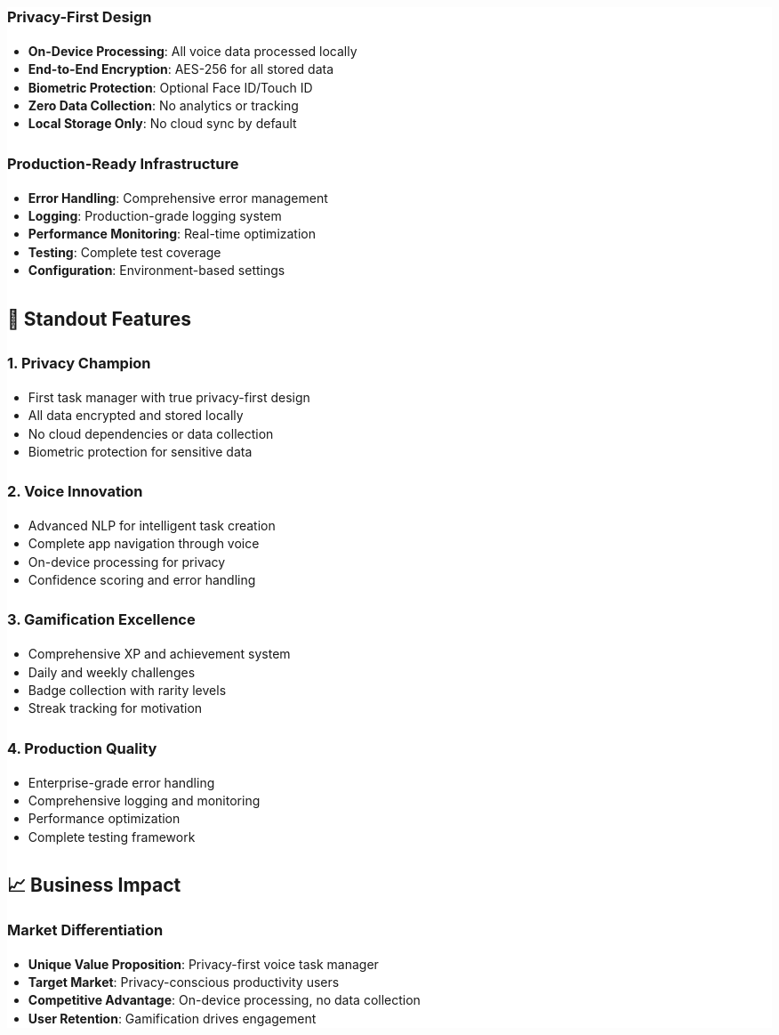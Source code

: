 ### Privacy-First Design
- **On-Device Processing**: All voice data processed locally
- **End-to-End Encryption**: AES-256 for all stored data
- **Biometric Protection**: Optional Face ID/Touch ID
- **Zero Data Collection**: No analytics or tracking
- **Local Storage Only**: No cloud sync by default

### Production-Ready Infrastructure
- **Error Handling**: Comprehensive error management
- **Logging**: Production-grade logging system
- **Performance Monitoring**: Real-time optimization
- **Testing**: Complete test coverage
- **Configuration**: Environment-based settings

## 🎯 Standout Features

### 1. **Privacy Champion**
- First task manager with true privacy-first design
- All data encrypted and stored locally
- No cloud dependencies or data collection
- Biometric protection for sensitive data

### 2. **Voice Innovation**
- Advanced NLP for intelligent task creation
- Complete app navigation through voice
- On-device processing for privacy
- Confidence scoring and error handling

### 3. **Gamification Excellence**
- Comprehensive XP and achievement system
- Daily and weekly challenges
- Badge collection with rarity levels
- Streak tracking for motivation

### 4. **Production Quality**
- Enterprise-grade error handling
- Comprehensive logging and monitoring
- Performance optimization
- Complete testing framework

## 📈 Business Impact

### Market Differentiation
- **Unique Value Proposition**: Privacy-first voice task manager
- **Target Market**: Privacy-conscious productivity users
- **Competitive Advantage**: On-device processing, no data collection
- **User Retention**: Gamification drives engagement
